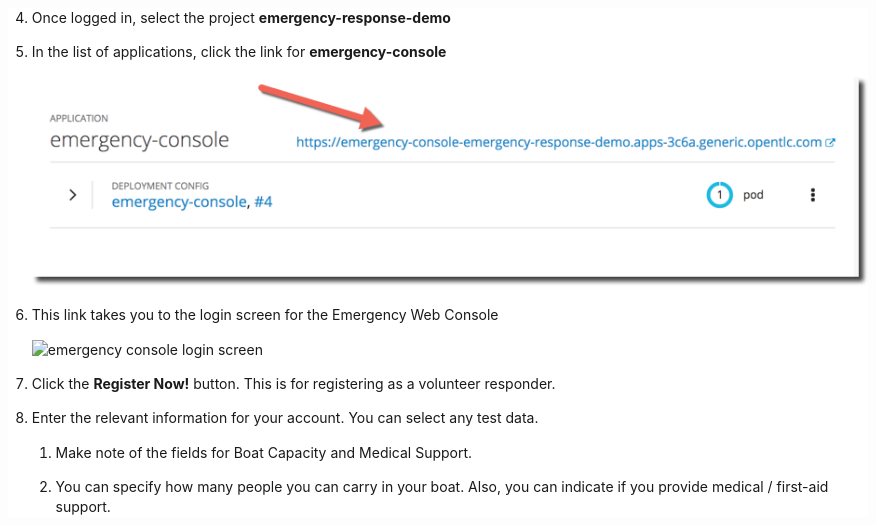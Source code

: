 4.  Once logged in, select the project **emergency-response-demo**

5.  In the list of applications, click the link for
    **emergency-console**
    
    ![launch emergency console](images/launch-emergency-console.png)

6.  This link takes you to the login screen for the Emergency Web
    Console
    
    ![emergency console login
    screen](images/emergency-console-login-screen.png)

7.  Click the **Register Now\!** button. This is for registering as a
    volunteer responder.

8.  Enter the relevant information for your account. You can select any
    test data.
    
    1.  Make note of the fields for Boat Capacity and Medical Support.
    
    2.  You can specify how many people you can carry in your boat.
        Also, you can indicate if you provide medical / first-aid
        support.
        